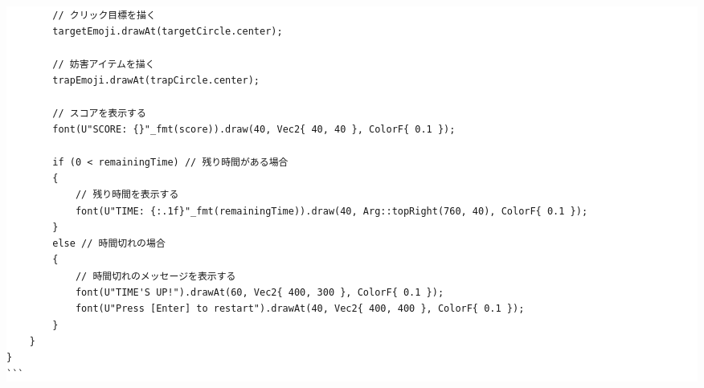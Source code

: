 			// クリック目標を描く
			targetEmoji.drawAt(targetCircle.center);

			// 妨害アイテムを描く
			trapEmoji.drawAt(trapCircle.center);

			// スコアを表示する
			font(U"SCORE: {}"_fmt(score)).draw(40, Vec2{ 40, 40 }, ColorF{ 0.1 });

			if (0 < remainingTime) // 残り時間がある場合
			{
				// 残り時間を表示する
				font(U"TIME: {:.1f}"_fmt(remainingTime)).draw(40, Arg::topRight(760, 40), ColorF{ 0.1 });
			}
			else // 時間切れの場合
			{
				// 時間切れのメッセージを表示する
				font(U"TIME'S UP!").drawAt(60, Vec2{ 400, 300 }, ColorF{ 0.1 });
				font(U"Press [Enter] to restart").drawAt(40, Vec2{ 400, 400 }, ColorF{ 0.1 });
			}
		}
	}
	```
